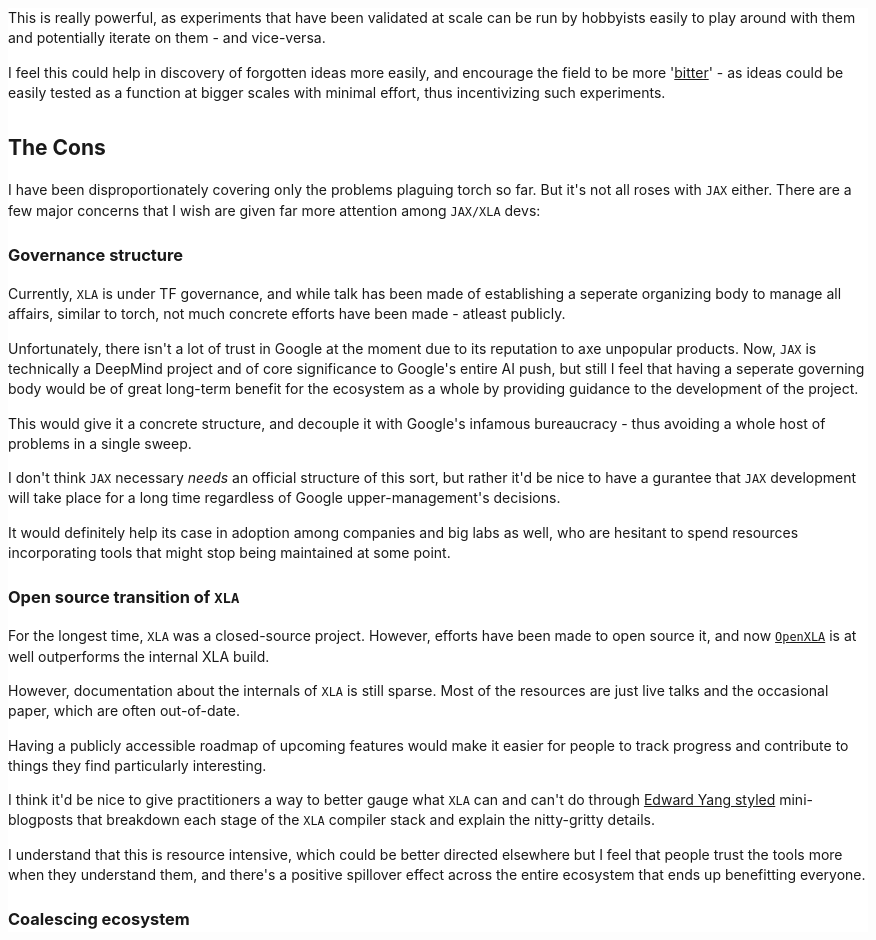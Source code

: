 This is really powerful, as experiments that have been validated at scale can be run by hobbyists easily to play around with them and potentially iterate on them - and vice-versa.

I feel this could help in discovery of forgotten ideas more easily, and encourage the field to be more '[bitter](http://www.incompleteideas.net/IncIdeas/BitterLesson.html)' - as ideas could be easily tested as a function at bigger scales with minimal effort, thus incentivizing such experiments. 


## The Cons


I have been disproportionately covering only the problems plaguing torch so far. But it's not all roses with `JAX` either. There are a few major concerns that I wish are given far more attention among `JAX/XLA` devs:

### Governance structure 

Currently, `XLA` is under TF governance, and while talk has been made of establishing a seperate organizing body to manage all affairs, similar to torch, not much concrete efforts have been made - atleast publicly.

Unfortunately, there isn't a lot of trust in Google at the moment due to its reputation to axe unpopular products. Now, `JAX` is technically a DeepMind project and of core significance to Google's entire AI push, but still I feel that having a seperate governing body would be of great long-term benefit for the ecosystem as a whole
by providing guidance to the development of the project. 

This would give it a concrete structure, and decouple it with Google's infamous bureaucracy - thus avoiding a whole host of problems in a single sweep.

I don't think `JAX` necessary *needs* an official structure of this sort, but rather it'd be nice to have a gurantee that `JAX` development will take place for a long time regardless of Google upper-management's decisions.

It would definitely help its case in adoption among companies and big labs as well, who are hesitant to spend resources incorporating tools that might stop being maintained at some point.

### Open source transition of `XLA`

For the longest time, `XLA` was a closed-source project. However, efforts have been made to open source it, and now [`OpenXLA`](https://openxla.org/) is at well outperforms the internal XLA build. 

However, documentation about the internals of `XLA` is still sparse. Most of the resources are just live talks and the occasional paper, which are often out-of-date. 

Having a publicly accessible roadmap of upcoming features would make it easier
for people to track progress and contribute to things they find particularly interesting.

I think it'd be nice to give practitioners a way to better gauge what `XLA` can and can't do through [Edward Yang styled](http://blog.ezyang.com/2019/05/pytorch-internals/) mini-blogposts that breakdown each stage of the `XLA` compiler stack and explain the nitty-gritty details.

I understand that this is resource intensive, which could be better directed elsewhere but I feel that people trust the tools more when they understand them, and there's a positive spillover effect across the entire ecosystem that ends up benefitting everyone.

### Coalescing ecosystem
